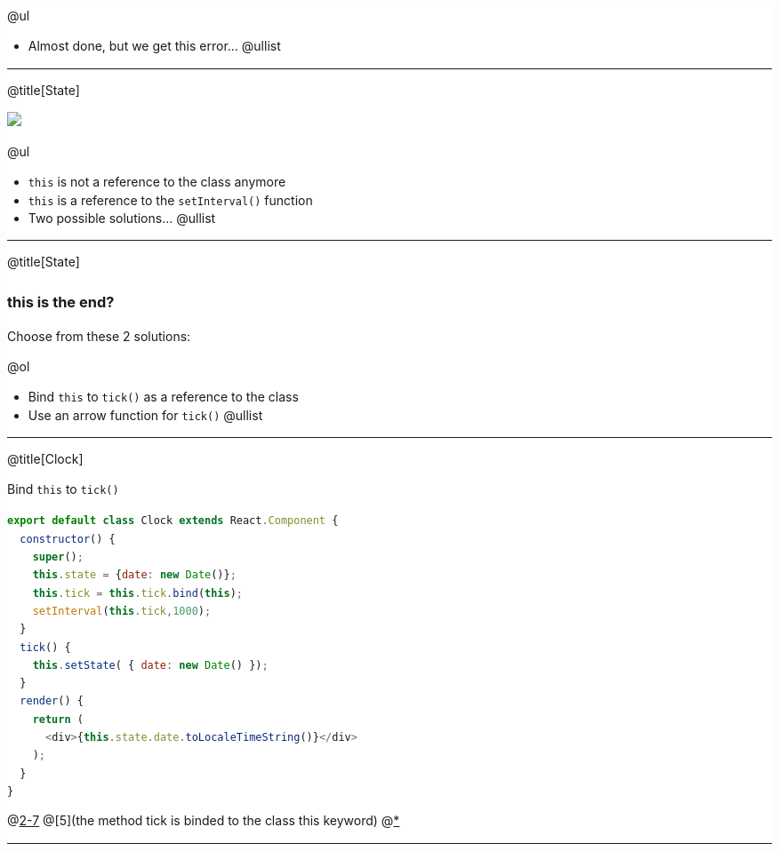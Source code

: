 @ul[](true)
- Almost done, but we get this error...
@ullist

---
@title[State]


![](lectures/React/images/Clock2.png)

@ul[](true)
- `this` is not a reference to the class anymore
- `this` is a reference to the `setInterval()` function
- Two possible solutions...
@ullist

---
@title[State]
### this is the end?

Choose from these 2 solutions:

@ol[](true)
- Bind `this` to `tick()` as a reference to the class
- Use an arrow function for `tick()`
@ullist

---
@title[Clock]



Bind `this` to `tick()` 


```javascript
export default class Clock extends React.Component {
  constructor() {
    super();
    this.state = {date: new Date()};
    this.tick = this.tick.bind(this);
    setInterval(this.tick,1000);
  }
  tick() {
    this.setState( { date: new Date() });
  }
  render() {
    return (
      <div>{this.state.date.toLocaleTimeString()}</div>
    );
  }
}
```
@[2-7]()
@[5](the method tick is binded to the class this keyword)
@[*]()

---